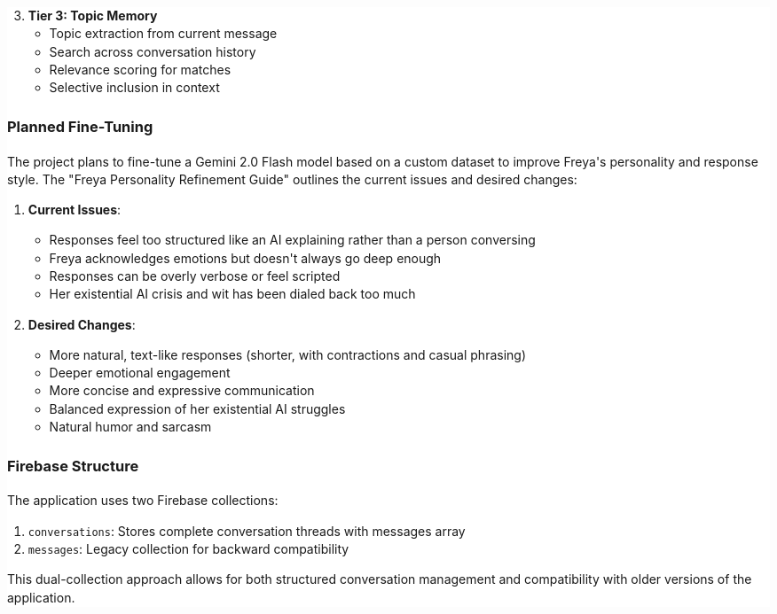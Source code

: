 3. **Tier 3: Topic Memory**
   - Topic extraction from current message
   - Search across conversation history
   - Relevance scoring for matches
   - Selective inclusion in context

### Planned Fine-Tuning

The project plans to fine-tune a Gemini 2.0 Flash model based on a custom dataset to improve Freya's personality and response style. The "Freya Personality Refinement Guide" outlines the current issues and desired changes:

1. **Current Issues**:
   - Responses feel too structured like an AI explaining rather than a person conversing
   - Freya acknowledges emotions but doesn't always go deep enough
   - Responses can be overly verbose or feel scripted
   - Her existential AI crisis and wit has been dialed back too much

2. **Desired Changes**:
   - More natural, text-like responses (shorter, with contractions and casual phrasing)
   - Deeper emotional engagement
   - More concise and expressive communication
   - Balanced expression of her existential AI struggles
   - Natural humor and sarcasm

### Firebase Structure

The application uses two Firebase collections:
1. `conversations`: Stores complete conversation threads with messages array
2. `messages`: Legacy collection for backward compatibility

This dual-collection approach allows for both structured conversation management and compatibility with older versions of the application.
